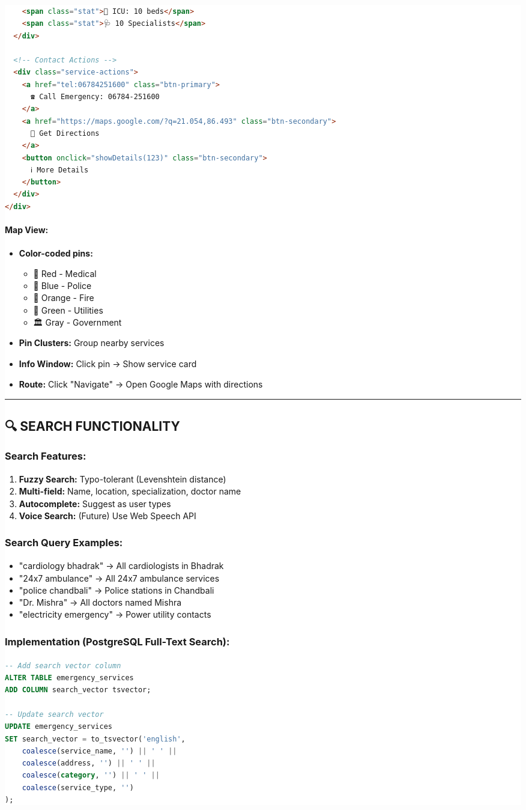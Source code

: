 ```html
    <span class="stat">🏥 ICU: 10 beds</span>
    <span class="stat">🩺 10 Specialists</span>
  </div>
  
  <!-- Contact Actions -->
  <div class="service-actions">
    <a href="tel:06784251600" class="btn-primary">
      ☎️ Call Emergency: 06784-251600
    </a>
    <a href="https://maps.google.com/?q=21.054,86.493" class="btn-secondary">
      📍 Get Directions
    </a>
    <button onclick="showDetails(123)" class="btn-secondary">
      ℹ️ More Details
    </button>
  </div>
</div>
```

#### Map View:
- **Color-coded pins:**
  - 🏥 Red - Medical
  - 👮 Blue - Police
  - 🚒 Orange - Fire
  - 🔧 Green - Utilities
  - 🏛️ Gray - Government
  
- **Pin Clusters:** Group nearby services
- **Info Window:** Click pin → Show service card
- **Route:** Click "Navigate" → Open Google Maps with directions

---

## 🔍 SEARCH FUNCTIONALITY

### Search Features:
1. **Fuzzy Search:** Typo-tolerant (Levenshtein distance)
2. **Multi-field:** Name, location, specialization, doctor name
3. **Autocomplete:** Suggest as user types
4. **Voice Search:** (Future) Use Web Speech API

### Search Query Examples:
- "cardiology bhadrak" → All cardiologists in Bhadrak
- "24x7 ambulance" → All 24x7 ambulance services
- "police chandbali" → Police stations in Chandbali
- "Dr. Mishra" → All doctors named Mishra
- "electricity emergency" → Power utility contacts

### Implementation (PostgreSQL Full-Text Search):
```sql
-- Add search vector column
ALTER TABLE emergency_services 
ADD COLUMN search_vector tsvector;

-- Update search vector
UPDATE emergency_services 
SET search_vector = to_tsvector('english',
    coalesce(service_name, '') || ' ' ||
    coalesce(address, '') || ' ' ||
    coalesce(category, '') || ' ' ||
    coalesce(service_type, '')
);
```